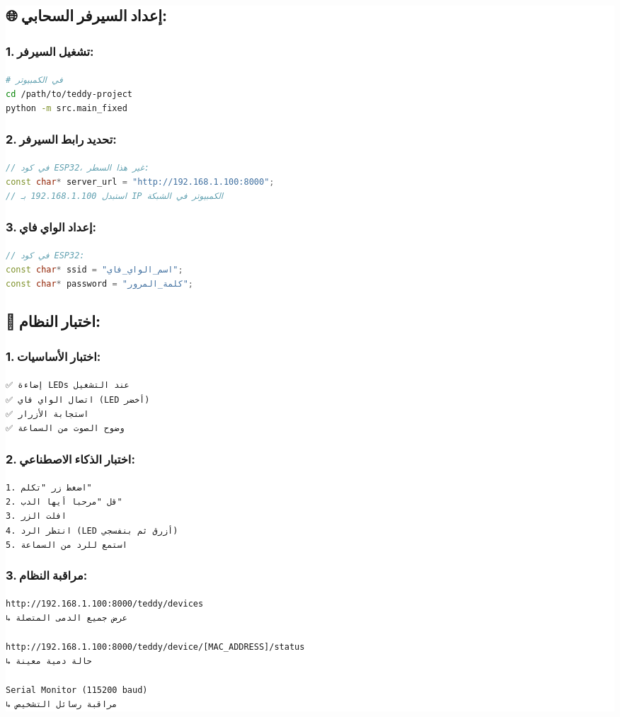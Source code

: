 ## 🌐 **إعداد السيرفر السحابي:**

### **1. تشغيل السيرفر:**
```bash
# في الكمبيوتر
cd /path/to/teddy-project
python -m src.main_fixed
```

### **2. تحديد رابط السيرفر:**
```cpp
// في كود ESP32، غير هذا السطر:
const char* server_url = "http://192.168.1.100:8000";
// استبدل 192.168.1.100 بـ IP الكمبيوتر في الشبكة
```

### **3. إعداد الواي فاي:**
```cpp
// في كود ESP32:
const char* ssid = "اسم_الواي_فاي";
const char* password = "كلمة_المرور";
```

## 🧪 **اختبار النظام:**

### **1. اختبار الأساسيات:**
```
✅ إضاءة LEDs عند التشغيل
✅ اتصال الواي فاي (LED أخضر)
✅ استجابة الأزرار
✅ وضوح الصوت من السماعة
```

### **2. اختبار الذكاء الاصطناعي:**
```
1. اضغط زر "تكلم"
2. قل "مرحبا أيها الدب"
3. افلت الزر
4. انتظر الرد (LED أزرق ثم بنفسجي)
5. استمع للرد من السماعة
```

### **3. مراقبة النظام:**
```
http://192.168.1.100:8000/teddy/devices
↳ عرض جميع الدمى المتصلة

http://192.168.1.100:8000/teddy/device/[MAC_ADDRESS]/status  
↳ حالة دمية معينة

Serial Monitor (115200 baud)
↳ مراقبة رسائل التشخيص
```
